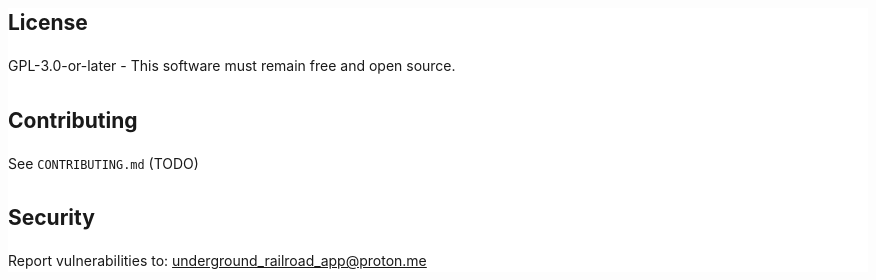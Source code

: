 ## License

GPL-3.0-or-later - This software must remain free and open source.

## Contributing

See `CONTRIBUTING.md` (TODO)

## Security

Report vulnerabilities to: underground_railroad_app@proton.me
